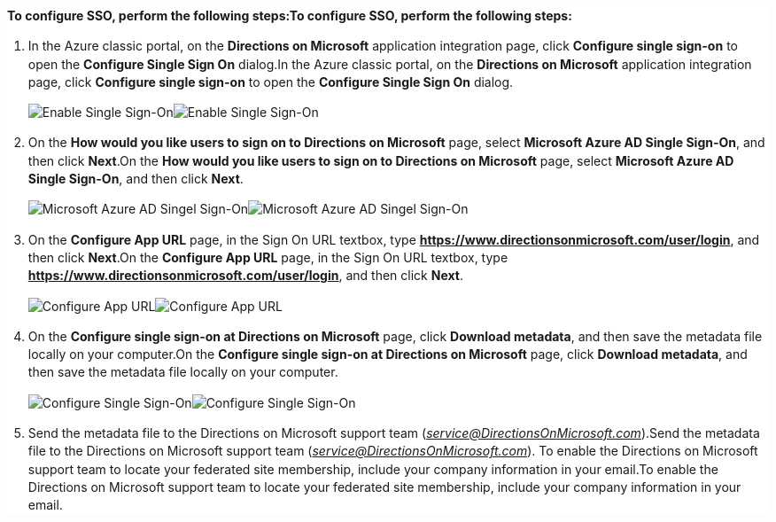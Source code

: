 <span data-ttu-id="19f34-134">**To configure SSO, perform the following steps:**</span><span class="sxs-lookup"><span data-stu-id="19f34-134">**To configure SSO, perform the following steps:**</span></span>

1. <span data-ttu-id="19f34-135">In the Azure classic portal, on the **Directions on Microsoft** application integration page, click **Configure single sign-on** to open the **Configure Single Sign On** dialog.</span><span class="sxs-lookup"><span data-stu-id="19f34-135">In the Azure classic portal, on the **Directions on Microsoft** application integration page, click **Configure single sign-on** to open the **Configure Single Sign On** dialog.</span></span>
   
   <span data-ttu-id="19f34-136">![Enable Single Sign-On](https://docstestmedia1.blob.core.windows.net/azure-media/articles/active-directory/media/active-directory-saas-directions-microsoft-tutorial/IC786879.png "Enable Single Sign-On")</span><span class="sxs-lookup"><span data-stu-id="19f34-136">![Enable Single Sign-On](https://docstestmedia1.blob.core.windows.net/azure-media/articles/active-directory/media/active-directory-saas-directions-microsoft-tutorial/IC786879.png "Enable Single Sign-On")</span></span>
2. <span data-ttu-id="19f34-137">On the **How would you like users to sign on to Directions on Microsoft** page, select **Microsoft Azure AD Single Sign-On**, and then click **Next**.</span><span class="sxs-lookup"><span data-stu-id="19f34-137">On the **How would you like users to sign on to Directions on Microsoft** page, select **Microsoft Azure AD Single Sign-On**, and then click **Next**.</span></span>
   
   <span data-ttu-id="19f34-138">![Microsoft Azure AD Singel Sign-On](https://docstestmedia1.blob.core.windows.net/azure-media/articles/active-directory/media/active-directory-saas-directions-microsoft-tutorial/IC786880.png "Microsoft Azure AD Singel Sign-On")</span><span class="sxs-lookup"><span data-stu-id="19f34-138">![Microsoft Azure AD Singel Sign-On](https://docstestmedia1.blob.core.windows.net/azure-media/articles/active-directory/media/active-directory-saas-directions-microsoft-tutorial/IC786880.png "Microsoft Azure AD Singel Sign-On")</span></span>
3. <span data-ttu-id="19f34-139">On the **Configure App URL** page, in the Sign On URL textbox, type **https://www.directionsonmicrosoft.com/user/login**, and then click **Next**.</span><span class="sxs-lookup"><span data-stu-id="19f34-139">On the **Configure App URL** page, in the Sign On URL textbox, type **https://www.directionsonmicrosoft.com/user/login**, and then click **Next**.</span></span>
   
   <span data-ttu-id="19f34-140">![Configure App URL](https://docstestmedia1.blob.core.windows.net/azure-media/articles/active-directory/media/active-directory-saas-directions-microsoft-tutorial/IC786881.png "Configure App URL")</span><span class="sxs-lookup"><span data-stu-id="19f34-140">![Configure App URL](https://docstestmedia1.blob.core.windows.net/azure-media/articles/active-directory/media/active-directory-saas-directions-microsoft-tutorial/IC786881.png "Configure App URL")</span></span>
4. <span data-ttu-id="19f34-141">On the **Configure single sign-on at Directions on Microsoft** page, click **Download metadata**, and then save the metadata file locally on your computer.</span><span class="sxs-lookup"><span data-stu-id="19f34-141">On the **Configure single sign-on at Directions on Microsoft** page, click **Download metadata**, and then save the metadata file locally on your computer.</span></span>
   
   <span data-ttu-id="19f34-142">![Configure Single Sign-On](https://docstestmedia1.blob.core.windows.net/azure-media/articles/active-directory/media/active-directory-saas-directions-microsoft-tutorial/IC786882.png "Configure Single Sign-On")</span><span class="sxs-lookup"><span data-stu-id="19f34-142">![Configure Single Sign-On](https://docstestmedia1.blob.core.windows.net/azure-media/articles/active-directory/media/active-directory-saas-directions-microsoft-tutorial/IC786882.png "Configure Single Sign-On")</span></span>
5. <span data-ttu-id="19f34-143">Send the metadata file to the Directions on Microsoft support team (*service@DirectionsOnMicrosoft.com*).</span><span class="sxs-lookup"><span data-stu-id="19f34-143">Send the metadata file to the Directions on Microsoft support team (*service@DirectionsOnMicrosoft.com*).</span></span> <span data-ttu-id="19f34-144">To enable the Directions on Microsoft support team to locate your federated site membership, include your company information in your email.</span><span class="sxs-lookup"><span data-stu-id="19f34-144">To enable the Directions on Microsoft support team to locate your federated site membership, include your company information in your email.</span></span>
   
